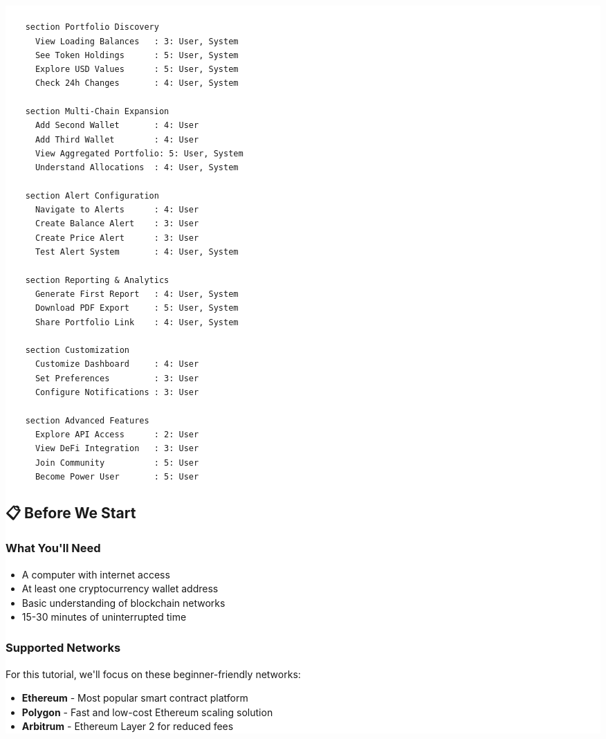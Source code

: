 ```mermaid
      
    section Portfolio Discovery
      View Loading Balances   : 3: User, System
      See Token Holdings      : 5: User, System
      Explore USD Values      : 5: User, System
      Check 24h Changes       : 4: User, System
      
    section Multi-Chain Expansion
      Add Second Wallet       : 4: User
      Add Third Wallet        : 4: User
      View Aggregated Portfolio: 5: User, System
      Understand Allocations  : 4: User, System
      
    section Alert Configuration
      Navigate to Alerts      : 4: User
      Create Balance Alert    : 3: User
      Create Price Alert      : 3: User
      Test Alert System       : 4: User, System
      
    section Reporting & Analytics
      Generate First Report   : 4: User, System
      Download PDF Export     : 5: User, System
      Share Portfolio Link    : 4: User, System
      
    section Customization
      Customize Dashboard     : 4: User
      Set Preferences         : 3: User
      Configure Notifications : 3: User
      
    section Advanced Features
      Explore API Access      : 2: User
      View DeFi Integration   : 3: User
      Join Community          : 5: User
      Become Power User       : 5: User
```

## 📋 Before We Start

### What You'll Need
- A computer with internet access
- At least one cryptocurrency wallet address
- Basic understanding of blockchain networks
- 15-30 minutes of uninterrupted time

### Supported Networks
For this tutorial, we'll focus on these beginner-friendly networks:
- **Ethereum** - Most popular smart contract platform
- **Polygon** - Fast and low-cost Ethereum scaling solution
- **Arbitrum** - Ethereum Layer 2 for reduced fees
